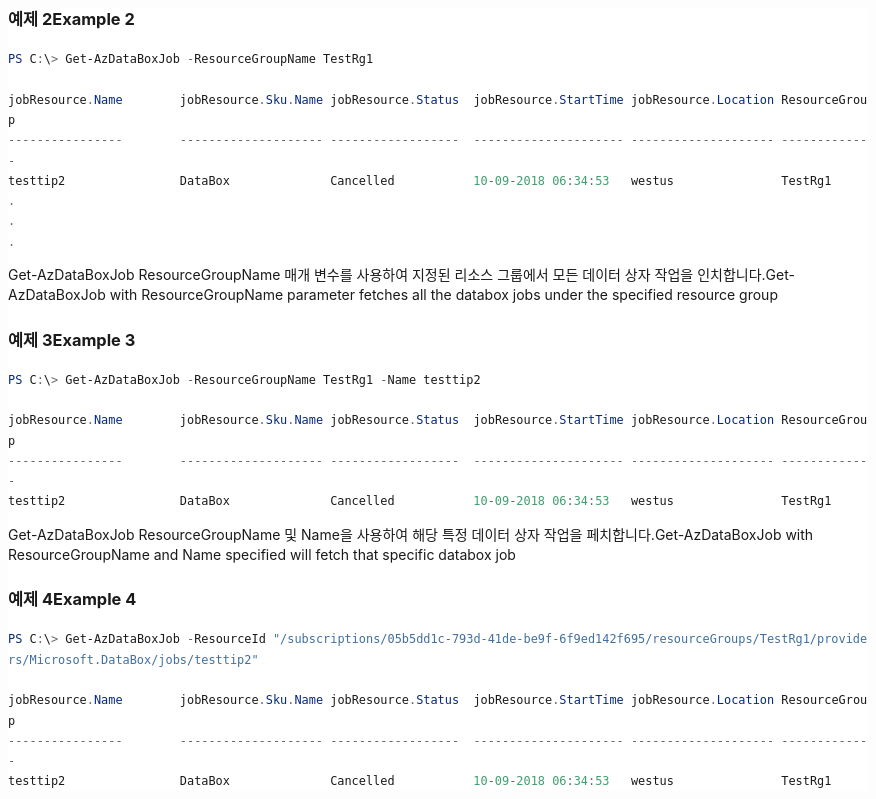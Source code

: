 ### <span data-ttu-id="8de24-116">예제 2</span><span class="sxs-lookup"><span data-stu-id="8de24-116">Example 2</span></span>
```powershell
PS C:\> Get-AzDataBoxJob -ResourceGroupName TestRg1

jobResource.Name        jobResource.Sku.Name jobResource.Status  jobResource.StartTime jobResource.Location ResourceGroup
----------------        -------------------- ------------------  --------------------- -------------------- -------------
testtip2                DataBox              Cancelled           10-09-2018 06:34:53   westus               TestRg1
.
.
.
```

<span data-ttu-id="8de24-117">Get-AzDataBoxJob ResourceGroupName 매개 변수를 사용하여 지정된 리소스 그룹에서 모든 데이터 상자 작업을 인치합니다.</span><span class="sxs-lookup"><span data-stu-id="8de24-117">Get-AzDataBoxJob with ResourceGroupName parameter fetches all the databox jobs under the specified resource group</span></span>

### <span data-ttu-id="8de24-118">예제 3</span><span class="sxs-lookup"><span data-stu-id="8de24-118">Example 3</span></span>
```powershell
PS C:\> Get-AzDataBoxJob -ResourceGroupName TestRg1 -Name testtip2

jobResource.Name        jobResource.Sku.Name jobResource.Status  jobResource.StartTime jobResource.Location ResourceGroup
----------------        -------------------- ------------------  --------------------- -------------------- -------------
testtip2                DataBox              Cancelled           10-09-2018 06:34:53   westus               TestRg1

```

<span data-ttu-id="8de24-119">Get-AzDataBoxJob ResourceGroupName 및 Name을 사용하여 해당 특정 데이터 상자 작업을 페치합니다.</span><span class="sxs-lookup"><span data-stu-id="8de24-119">Get-AzDataBoxJob with ResourceGroupName and Name specified will fetch that specific databox job</span></span>

### <span data-ttu-id="8de24-120">예제 4</span><span class="sxs-lookup"><span data-stu-id="8de24-120">Example 4</span></span>
```powershell
PS C:\> Get-AzDataBoxJob -ResourceId "/subscriptions/05b5dd1c-793d-41de-be9f-6f9ed142f695/resourceGroups/TestRg1/providers/Microsoft.DataBox/jobs/testtip2"

jobResource.Name        jobResource.Sku.Name jobResource.Status  jobResource.StartTime jobResource.Location ResourceGroup
----------------        -------------------- ------------------  --------------------- -------------------- -------------
testtip2                DataBox              Cancelled           10-09-2018 06:34:53   westus               TestRg1

```
